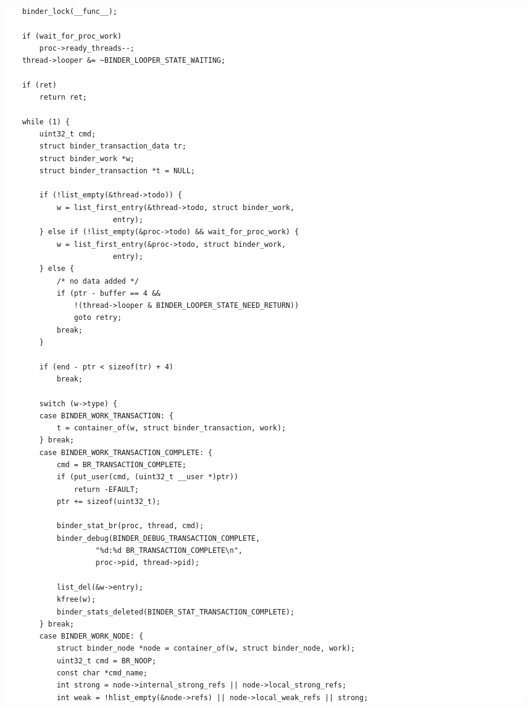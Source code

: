 		binder_lock(__func__);
	
		if (wait_for_proc_work)
			proc->ready_threads--;
		thread->looper &= ~BINDER_LOOPER_STATE_WAITING;
	
		if (ret)
			return ret;
	
		while (1) {
			uint32_t cmd;
			struct binder_transaction_data tr;
			struct binder_work *w;
			struct binder_transaction *t = NULL;
	
			if (!list_empty(&thread->todo)) {
				w = list_first_entry(&thread->todo, struct binder_work,
						     entry);
			} else if (!list_empty(&proc->todo) && wait_for_proc_work) {
				w = list_first_entry(&proc->todo, struct binder_work,
						     entry);
			} else {
				/* no data added */
				if (ptr - buffer == 4 &&
				    !(thread->looper & BINDER_LOOPER_STATE_NEED_RETURN))
					goto retry;
				break;
			}
	
			if (end - ptr < sizeof(tr) + 4)
				break;
	
			switch (w->type) {
			case BINDER_WORK_TRANSACTION: {
				t = container_of(w, struct binder_transaction, work);
			} break;
			case BINDER_WORK_TRANSACTION_COMPLETE: {
				cmd = BR_TRANSACTION_COMPLETE;
				if (put_user(cmd, (uint32_t __user *)ptr))
					return -EFAULT;
				ptr += sizeof(uint32_t);
	
				binder_stat_br(proc, thread, cmd);
				binder_debug(BINDER_DEBUG_TRANSACTION_COMPLETE,
					     "%d:%d BR_TRANSACTION_COMPLETE\n",
					     proc->pid, thread->pid);
	
				list_del(&w->entry);
				kfree(w);
				binder_stats_deleted(BINDER_STAT_TRANSACTION_COMPLETE);
			} break;
			case BINDER_WORK_NODE: {
				struct binder_node *node = container_of(w, struct binder_node, work);
				uint32_t cmd = BR_NOOP;
				const char *cmd_name;
				int strong = node->internal_strong_refs || node->local_strong_refs;
				int weak = !hlist_empty(&node->refs) || node->local_weak_refs || strong;
	